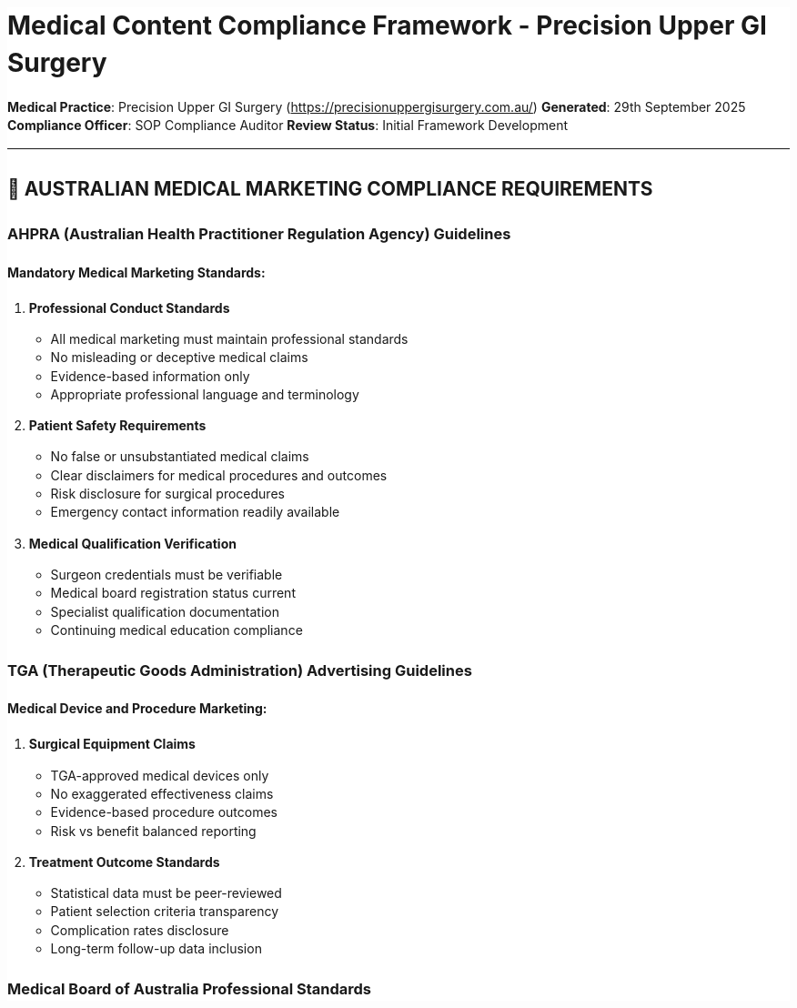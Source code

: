 # Medical Content Compliance Framework - Precision Upper GI Surgery

**Medical Practice**: Precision Upper GI Surgery (https://precisionuppergisurgery.com.au/)
**Generated**: 29th September 2025
**Compliance Officer**: SOP Compliance Auditor
**Review Status**: Initial Framework Development

---

## 🏥 AUSTRALIAN MEDICAL MARKETING COMPLIANCE REQUIREMENTS

### AHPRA (Australian Health Practitioner Regulation Agency) Guidelines

#### Mandatory Medical Marketing Standards:
1. **Professional Conduct Standards**
   - All medical marketing must maintain professional standards
   - No misleading or deceptive medical claims
   - Evidence-based information only
   - Appropriate professional language and terminology

2. **Patient Safety Requirements**
   - No false or unsubstantiated medical claims
   - Clear disclaimers for medical procedures and outcomes
   - Risk disclosure for surgical procedures
   - Emergency contact information readily available

3. **Medical Qualification Verification**
   - Surgeon credentials must be verifiable
   - Medical board registration status current
   - Specialist qualification documentation
   - Continuing medical education compliance

### TGA (Therapeutic Goods Administration) Advertising Guidelines

#### Medical Device and Procedure Marketing:
1. **Surgical Equipment Claims**
   - TGA-approved medical devices only
   - No exaggerated effectiveness claims
   - Evidence-based procedure outcomes
   - Risk vs benefit balanced reporting

2. **Treatment Outcome Standards**
   - Statistical data must be peer-reviewed
   - Patient selection criteria transparency
   - Complication rates disclosure
   - Long-term follow-up data inclusion

### Medical Board of Australia Professional Standards
